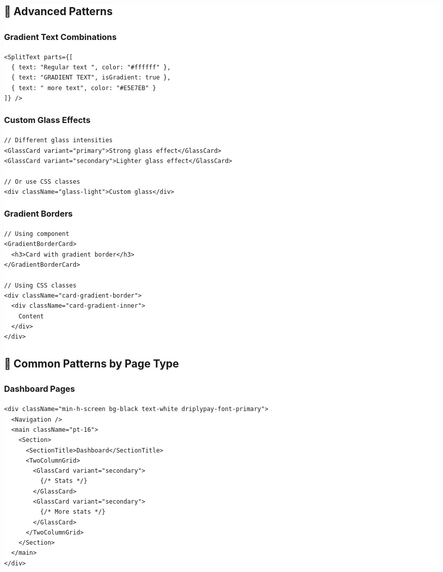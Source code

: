 ## 🎨 Advanced Patterns

### Gradient Text Combinations
```tsx
<SplitText parts={[
  { text: "Regular text ", color: "#ffffff" },
  { text: "GRADIENT TEXT", isGradient: true },
  { text: " more text", color: "#E5E7EB" }
]} />
```

### Custom Glass Effects
```tsx
// Different glass intensities
<GlassCard variant="primary">Strong glass effect</GlassCard>
<GlassCard variant="secondary">Lighter glass effect</GlassCard>

// Or use CSS classes
<div className="glass-light">Custom glass</div>
```

### Gradient Borders
```tsx
// Using component
<GradientBorderCard>
  <h3>Card with gradient border</h3>
</GradientBorderCard>

// Using CSS classes
<div className="card-gradient-border">
  <div className="card-gradient-inner">
    Content
  </div>
</div>
```

## 🚧 Common Patterns by Page Type

### Dashboard Pages
```tsx
<div className="min-h-screen bg-black text-white driplypay-font-primary">
  <Navigation />
  <main className="pt-16">
    <Section>
      <SectionTitle>Dashboard</SectionTitle>
      <TwoColumnGrid>
        <GlassCard variant="secondary">
          {/* Stats */}
        </GlassCard>
        <GlassCard variant="secondary">
          {/* More stats */}
        </GlassCard>
      </TwoColumnGrid>
    </Section>
  </main>
</div>
```

